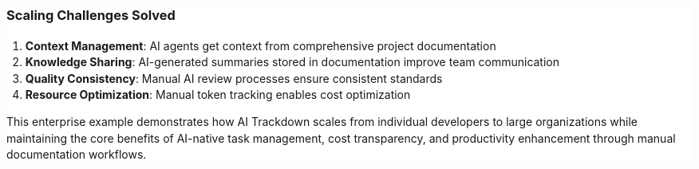 ### Scaling Challenges Solved
1. **Context Management**: AI agents get context from comprehensive project documentation
2. **Knowledge Sharing**: AI-generated summaries stored in documentation improve team communication
3. **Quality Consistency**: Manual AI review processes ensure consistent standards
4. **Resource Optimization**: Manual token tracking enables cost optimization

This enterprise example demonstrates how AI Trackdown scales from individual developers to large organizations while maintaining the core benefits of AI-native task management, cost transparency, and productivity enhancement through manual documentation workflows.